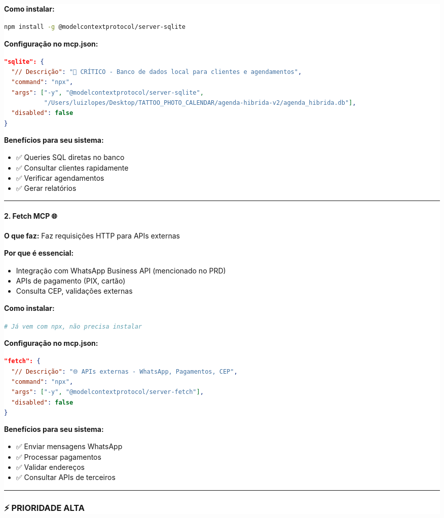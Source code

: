 **Como instalar:**
```bash
npm install -g @modelcontextprotocol/server-sqlite
```

**Configuração no mcp.json:**
```json
"sqlite": {
  "// Descrição": "💾 CRÍTICO - Banco de dados local para clientes e agendamentos",
  "command": "npx",
  "args": ["-y", "@modelcontextprotocol/server-sqlite", 
           "/Users/luizlopes/Desktop/TATTOO_PHOTO_CALENDAR/agenda-hibrida-v2/agenda_hibrida.db"],
  "disabled": false
}
```

**Benefícios para seu sistema:**
- ✅ Queries SQL diretas no banco
- ✅ Consultar clientes rapidamente
- ✅ Verificar agendamentos
- ✅ Gerar relatórios

---

#### 2. **Fetch MCP** 🌐
**O que faz:** Faz requisições HTTP para APIs externas

**Por que é essencial:**
- Integração com WhatsApp Business API (mencionado no PRD)
- APIs de pagamento (PIX, cartão)
- Consulta CEP, validações externas

**Como instalar:**
```bash
# Já vem com npx, não precisa instalar
```

**Configuração no mcp.json:**
```json
"fetch": {
  "// Descrição": "🌐 APIs externas - WhatsApp, Pagamentos, CEP",
  "command": "npx",
  "args": ["-y", "@modelcontextprotocol/server-fetch"],
  "disabled": false
}
```

**Benefícios para seu sistema:**
- ✅ Enviar mensagens WhatsApp
- ✅ Processar pagamentos
- ✅ Validar endereços
- ✅ Consultar APIs de terceiros

---

### ⚡ PRIORIDADE ALTA
